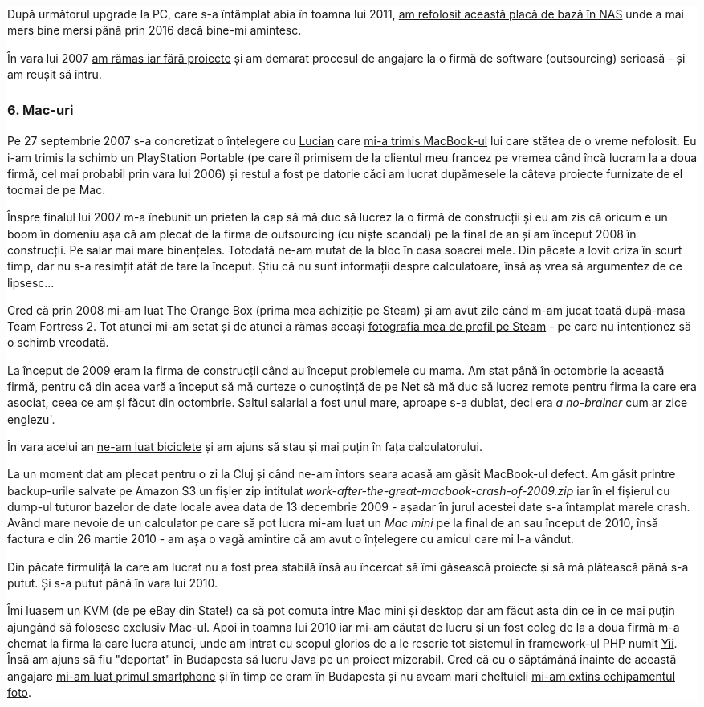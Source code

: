 După următorul upgrade la PC, care s-a întâmplat abia în toamna lui 2011, [am refolosit această placă de bază în NAS](https://www.rusiczki.net/2013/03/10/joaca-de-a-nas-ul/) unde a mai mers bine mersi până prin 2016 dacă bine-mi amintesc.

În vara lui 2007 [am rămas iar fără proiecte](https://photos.rusiczki.net/photos/574195446) și am demarat procesul de angajare la o firmă de software (outsourcing) serioasă - și am reușit să intru.

### 6. Mac-uri

Pe 27 septembrie 2007 s-a concretizat o înțelegere cu [Lucian](https://www.lucianmarin.se) care [mi-a trimis MacBook-ul](https://www.rusiczki.net/2007/10/04/time-for-a-switch/) lui care stătea de o vreme nefolosit. Eu i-am trimis la schimb un PlayStation Portable (pe care îl primisem de la clientul meu francez pe vremea când încă lucram la a doua firmă, cel mai probabil prin vara lui 2006) și restul a fost pe datorie căci am lucrat dupămesele la câteva proiecte furnizate de el tocmai de pe Mac.

Înspre finalul lui 2007 m-a înebunit un prieten la cap să mă duc să lucrez la o firmă de construcții și eu am zis că oricum e un boom în domeniu așa că am plecat de la firma de outsourcing (cu niște scandal) pe la final de an și am început 2008 în construcții. Pe salar mai mare binențeles. Totodată ne-am mutat de la bloc în casa soacrei mele. Din păcate a lovit criza în scurt timp, dar nu s-a resimțit atât de tare la început. Știu că nu sunt informații despre calculatoare, însă aș vrea să argumentez de ce lipsesc...

Cred că prin 2008 mi-am luat The Orange Box (prima mea achiziție pe Steam) și am avut zile când m-am jucat toată după-masa Team Fortress 2. Tot atunci mi-am setat și de atunci a rămas aceași [fotografia mea de profil pe Steam](https://steamcommunity.com/id/kitsched/) - pe care nu intenționez să o schimb vreodată.

La început de 2009 eram la firma de construcții când [au început problemele cu mama](https://www.rusiczki.net/2009/01/26/a-bitter-update/). Am stat până în octombrie la această firmă, pentru că din acea vară a început să mă curteze o cunoștință de pe Net să mă duc să lucrez remote pentru firma la care era asociat, ceea ce am și făcut din octombrie. Saltul salarial a fost unul mare, aproape s-a dublat, deci era *a no-brainer* cum ar zice englezu'.

În vara acelui an [ne-am luat biciclete](https://photos.rusiczki.net/photos/3629058541) și am ajuns să stau și mai puțin în fața calculatorului.

La un moment dat am plecat pentru o zi la Cluj și când ne-am întors seara acasă am găsit MacBook-ul defect. Am găsit printre backup-urile salvate pe Amazon S3 un fișier zip intitulat *work-after-the-great-macbook-crash-of-2009.zip* iar în el fișierul cu dump-ul tuturor bazelor de date locale avea data de 13 decembrie 2009 - așadar în jurul acestei date s-a întamplat marele crash. Având mare nevoie de un calculator pe care să pot lucra mi-am luat un *Mac mini* pe la final de an sau început de 2010, însă factura e din 26 martie 2010 - am așa o vagă amintire că am avut o înțelegere cu amicul care mi l-a vândut.

Din păcate firmuliță la care am lucrat nu a fost prea stabilă însă au încercat să îmi găsească proiecte și să mă plătească până s-a putut. Și s-a putut până în vara lui 2010.

Îmi luasem un KVM (de pe eBay din State!) ca să pot comuta între Mac mini și desktop dar am făcut asta din ce în ce mai puțin ajungând să folosesc exclusiv Mac-ul. Apoi în toamna lui 2010 iar mi-am căutat de lucru și un fost coleg de la a doua firmă m-a chemat la firma la care lucra atunci, unde am intrat cu scopul glorios de a le rescrie tot sistemul în framework-ul PHP numit [Yii](https://www.yiiframework.com). Însă am ajuns să fiu "deportat" în Budapesta să lucru Java pe un proiect mizerabil. Cred că cu o săptămână înainte de această angajare [mi-am luat primul smartphone](https://www.rusiczki.net/2017/04/09/generatia-a-patra/) și în timp ce eram în Budapesta și nu aveam mari cheltuieli [mi-am extins echipamentul foto](https://www.rusiczki.net/2012/05/17/aventuri-in-fotografia-digitala/).
